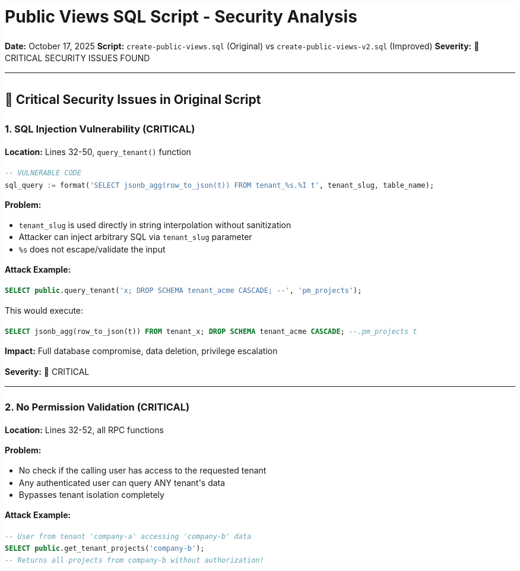 # Public Views SQL Script - Security Analysis

**Date:** October 17, 2025
**Script:** `create-public-views.sql` (Original) vs `create-public-views-v2.sql` (Improved)
**Severity:** 🔴 CRITICAL SECURITY ISSUES FOUND

---

## 🚨 Critical Security Issues in Original Script

### 1. **SQL Injection Vulnerability** (CRITICAL)

**Location:** Lines 32-50, `query_tenant()` function

```sql
-- VULNERABLE CODE
sql_query := format('SELECT jsonb_agg(row_to_json(t)) FROM tenant_%s.%I t', tenant_slug, table_name);
```

**Problem:**
- `tenant_slug` is used directly in string interpolation without sanitization
- Attacker can inject arbitrary SQL via `tenant_slug` parameter
- `%s` does not escape/validate the input

**Attack Example:**
```sql
SELECT public.query_tenant('x; DROP SCHEMA tenant_acme CASCADE; --', 'pm_projects');
```

This would execute:
```sql
SELECT jsonb_agg(row_to_json(t)) FROM tenant_x; DROP SCHEMA tenant_acme CASCADE; --.pm_projects t
```

**Impact:** Full database compromise, data deletion, privilege escalation

**Severity:** 🔴 CRITICAL

---

### 2. **No Permission Validation** (CRITICAL)

**Location:** Lines 32-52, all RPC functions

**Problem:**
- No check if the calling user has access to the requested tenant
- Any authenticated user can query ANY tenant's data
- Bypasses tenant isolation completely

**Attack Example:**
```sql
-- User from tenant 'company-a' accessing 'company-b' data
SELECT public.get_tenant_projects('company-b');
-- Returns all projects from company-b without authorization!
```
